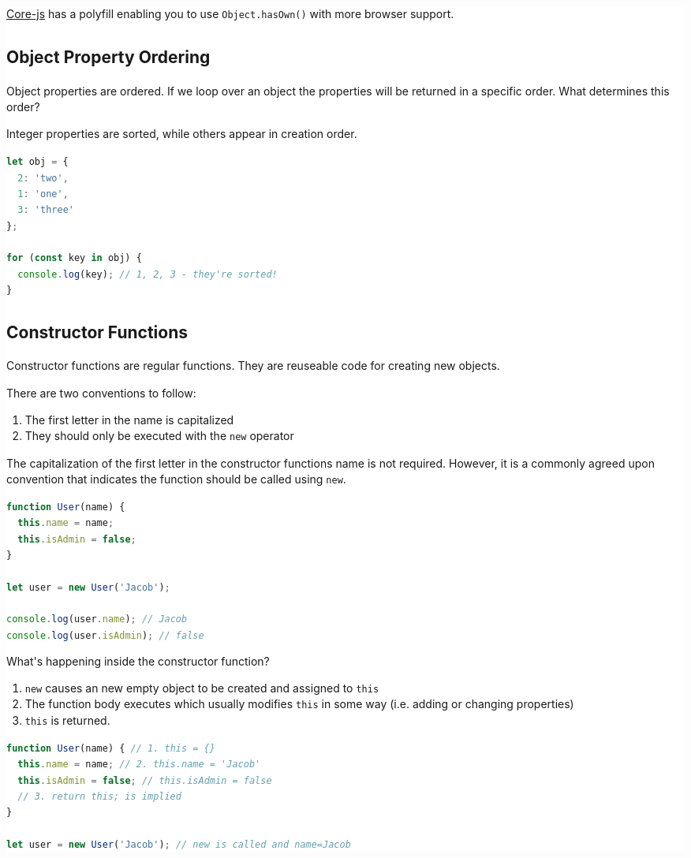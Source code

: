 [Core-js](https://github.com/zloirock/core-js#ecmascript-object) has a polyfill enabling you to use `Object.hasOwn()` with more browser support.

## Object Property Ordering

Object properties are ordered. If we loop over an object the properties will be returned in a specific order. What determines this order?

Integer properties are sorted, while others appear in creation order.

```javascript
let obj = {
  2: 'two',
  1: 'one',
  3: 'three'
};

for (const key in obj) {
  console.log(key); // 1, 2, 3 - they're sorted!
}
```

## Constructor Functions

Constructor functions are regular functions. They are reuseable code for creating new objects.

There are two conventions to follow:
1. The first letter in the name is capitalized
2. They should only be executed with the `new` operator

The capitalization of the first letter in the constructor functions name is not required. However, it is a commonly agreed upon convention that indicates the function should be called using `new`.

```javascript
function User(name) {
  this.name = name;
  this.isAdmin = false;
}

let user = new User('Jacob');

console.log(user.name); // Jacob
console.log(user.isAdmin); // false
```

What's happening inside the constructor function?

1. `new` causes an new empty object to be created and assigned to `this`
2. The function body executes which usually modifies `this` in some way (i.e. adding or changing properties)
3. `this` is returned.

```javascript
function User(name) { // 1. this = {}
  this.name = name; // 2. this.name = 'Jacob'
  this.isAdmin = false; // this.isAdmin = false
  // 3. return this; is implied
}

let user = new User('Jacob'); // new is called and name=Jacob
```
